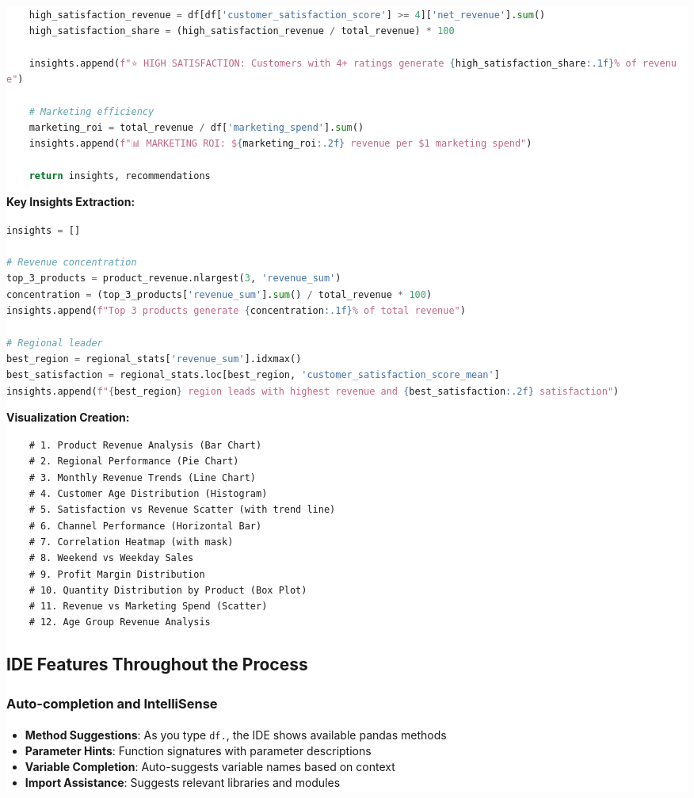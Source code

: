 ```python
    high_satisfaction_revenue = df[df['customer_satisfaction_score'] >= 4]['net_revenue'].sum()
    high_satisfaction_share = (high_satisfaction_revenue / total_revenue) * 100
    
    insights.append(f"⭐ HIGH SATISFACTION: Customers with 4+ ratings generate {high_satisfaction_share:.1f}% of revenue")
    
    # Marketing efficiency
    marketing_roi = total_revenue / df['marketing_spend'].sum()
    insights.append(f"📊 MARKETING ROI: ${marketing_roi:.2f} revenue per $1 marketing spend")
    
    return insights, recommendations
```

**Key Insights Extraction:**
```python
insights = []

# Revenue concentration
top_3_products = product_revenue.nlargest(3, 'revenue_sum')
concentration = (top_3_products['revenue_sum'].sum() / total_revenue * 100)
insights.append(f"Top 3 products generate {concentration:.1f}% of total revenue")

# Regional leader
best_region = regional_stats['revenue_sum'].idxmax()
best_satisfaction = regional_stats.loc[best_region, 'customer_satisfaction_score_mean']
insights.append(f"{best_region} region leads with highest revenue and {best_satisfaction:.2f} satisfaction")
```

**Visualization Creation:**
```
    # 1. Product Revenue Analysis (Bar Chart)
    # 2. Regional Performance (Pie Chart)  
    # 3. Monthly Revenue Trends (Line Chart)
    # 4. Customer Age Distribution (Histogram)
    # 5. Satisfaction vs Revenue Scatter (with trend line)
    # 6. Channel Performance (Horizontal Bar)
    # 7. Correlation Heatmap (with mask)
    # 8. Weekend vs Weekday Sales
    # 9. Profit Margin Distribution
    # 10. Quantity Distribution by Product (Box Plot)
    # 11. Revenue vs Marketing Spend (Scatter)
    # 12. Age Group Revenue Analysis
```

## IDE Features Throughout the Process

### Auto-completion and IntelliSense
- **Method Suggestions**: As you type `df.`, the IDE shows available pandas methods
- **Parameter Hints**: Function signatures with parameter descriptions
- **Variable Completion**: Auto-suggests variable names based on context
- **Import Assistance**: Suggests relevant libraries and modules
